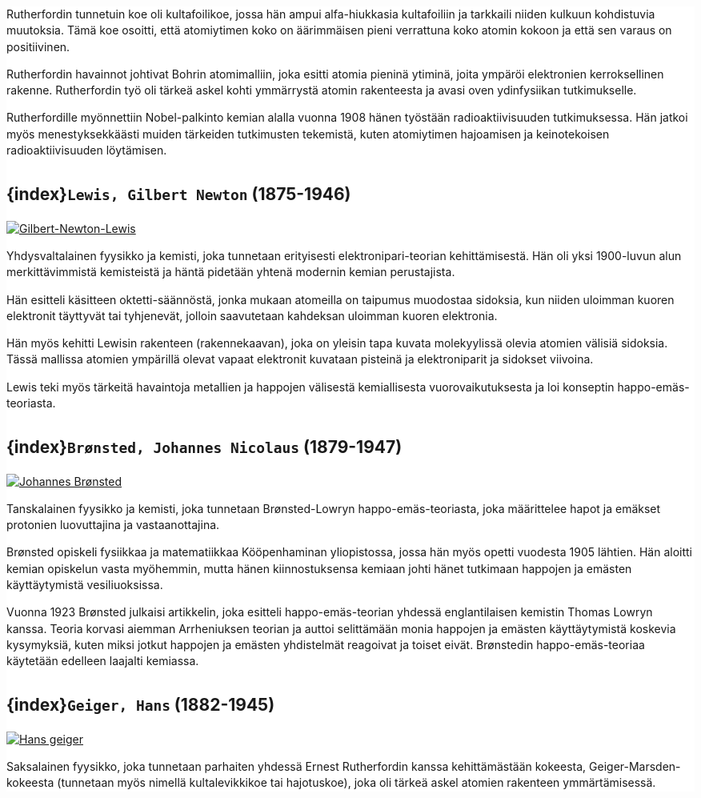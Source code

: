 Rutherfordin tunnetuin koe oli kultafoilikoe, jossa hän ampui alfa-hiukkasia kultafoiliin ja tarkkaili niiden kulkuun kohdistuvia muutoksia. Tämä koe osoitti, että atomiytimen koko on äärimmäisen pieni verrattuna koko atomin kokoon ja että sen varaus on positiivinen.

Rutherfordin havainnot johtivat Bohrin atomimalliin, joka esitti atomia pieninä ytiminä, joita ympäröi elektronien kerroksellinen rakenne. Rutherfordin työ oli tärkeä askel kohti ymmärrystä atomin rakenteesta ja avasi oven ydinfysiikan tutkimukselle.

Rutherfordille myönnettiin Nobel-palkinto kemian alalla vuonna 1908 hänen työstään radioaktiivisuuden tutkimuksessa. Hän jatkoi myös menestyksekkäästi muiden tärkeiden tutkimusten tekemistä, kuten atomiytimen hajoamisen ja keinotekoisen radioaktiivisuuden löytämisen.

##  {index}`Lewis, Gilbert Newton` (1875-1946)
<a title="es una imagen de licencia libre, no tiene autor, CC BY-SA 4.0 &lt;https://creativecommons.org/licenses/by-sa/4.0&gt;, via Wikimedia Commons" href="https://commons.wikimedia.org/wiki/File:Gilbert-Newton-Lewis.jpg"><img width="256" alt="Gilbert-Newton-Lewis" src="https://upload.wikimedia.org/wikipedia/commons/thumb/3/38/Gilbert-Newton-Lewis.jpg/256px-Gilbert-Newton-Lewis.jpg"></a>

Yhdysvaltalainen fyysikko ja kemisti, joka tunnetaan erityisesti elektronipari-teorian kehittämisestä. Hän oli yksi 1900-luvun alun merkittävimmistä kemisteistä ja häntä pidetään yhtenä modernin kemian perustajista.

Hän esitteli käsitteen oktetti-säännöstä, jonka mukaan atomeilla on taipumus muodostaa sidoksia, kun niiden uloimman kuoren elektronit täyttyvät tai tyhjenevät, jolloin saavutetaan kahdeksan uloimman kuoren elektronia.

Hän myös kehitti Lewisin rakenteen (rakennekaavan), joka on yleisin tapa kuvata molekyylissä olevia atomien välisiä sidoksia. Tässä mallissa atomien ympärillä olevat vapaat elektronit kuvataan pisteinä ja elektroniparit ja sidokset viivoina.

Lewis teki myös tärkeitä havaintoja metallien ja happojen välisestä kemiallisesta vuorovaikutuksesta ja loi konseptin happo-emäs-teoriasta.

##  {index}`Brønsted, Johannes Nicolaus` (1879-1947)
<a title="Peter Elfelt, Public domain, via Wikimedia Commons" href="https://commons.wikimedia.org/wiki/File:Johannes_Br%C3%B8nsted.jpg"><img width="256" alt="Johannes Brønsted" src="https://upload.wikimedia.org/wikipedia/commons/2/24/Johannes_Br%C3%B8nsted.jpg"></a>

Tanskalainen fyysikko ja kemisti, joka tunnetaan Brønsted-Lowryn happo-emäs-teoriasta, joka määrittelee hapot ja emäkset protonien luovuttajina ja vastaanottajina.

Brønsted opiskeli fysiikkaa ja matematiikkaa Kööpenhaminan yliopistossa, jossa hän myös opetti vuodesta 1905 lähtien. Hän aloitti kemian opiskelun vasta myöhemmin, mutta hänen kiinnostuksensa kemiaan johti hänet tutkimaan happojen ja emästen käyttäytymistä vesiliuoksissa.

Vuonna 1923 Brønsted julkaisi artikkelin, joka esitteli happo-emäs-teorian yhdessä englantilaisen kemistin Thomas Lowryn kanssa. Teoria korvasi aiemman Arrheniuksen teorian ja auttoi selittämään monia happojen ja emästen käyttäytymistä koskevia kysymyksiä, kuten miksi jotkut happojen ja emästen yhdistelmät reagoivat ja toiset eivät. Brønstedin happo-emäs-teoriaa käytetään edelleen laajalti kemiassa.

## {index}`Geiger, Hans` (1882-1945)
<a title="See page for author, Public domain, via Wikimedia Commons" href="https://commons.wikimedia.org/wiki/File:Hans_geiger.jpg"><img width="256" alt="Hans geiger" src="https://upload.wikimedia.org/wikipedia/commons/thumb/a/ad/Hans_geiger.jpg/256px-Hans_geiger.jpg"></a>

Saksalainen fyysikko, joka tunnetaan parhaiten yhdessä Ernest Rutherfordin kanssa kehittämästään kokeesta, Geiger-Marsden-kokeesta (tunnetaan myös nimellä kultalevikkikoe tai hajotuskoe), joka oli tärkeä askel atomien rakenteen ymmärtämisessä.
